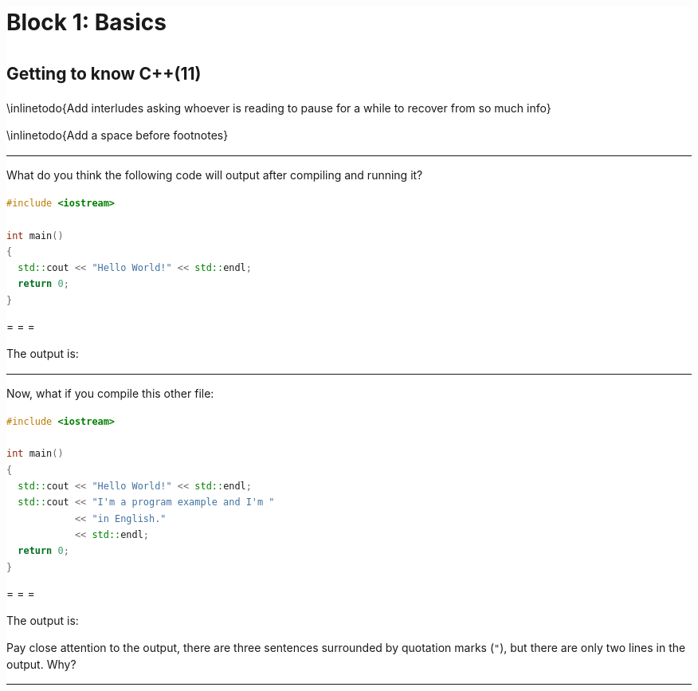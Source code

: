 # Block 1: Basics #



## Getting to know C++(11) ##

\inlinetodo{Add interludes asking whoever is reading to pause for a while to recover from
so much info}

\inlinetodo{Add a space before footnotes}

---

What do you think the following code will output after compiling and running it?

~~~{.cpp layout="00-empty.cc"}
#include <iostream>

int main()
{
  std::cout << "Hello World!" << std::endl;
  return 0;
}
~~~

= = =

The output is:

~~~output
~~~

---

Now, what if you compile this other file:

~~~{.cpp layout="00-empty.cc"}
#include <iostream>

int main()
{
  std::cout << "Hello World!" << std::endl;
  std::cout << "I'm a program example and I'm "
            << "in English."
            << std::endl;
  return 0;
}
~~~

= = =

The output is:

~~~output
~~~

Pay close attention to the output, there are three sentences surrounded by quotation marks
(`"`), but there are only two lines in the output. Why?

---